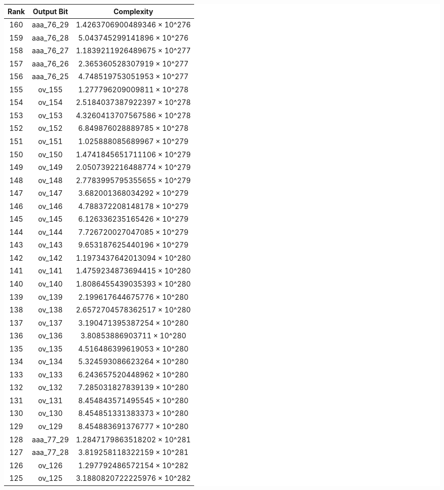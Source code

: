 | Rank | Output Bit | Complexity |
|:----:|:----------:|:----------:|
| 160 | aaa_76_29 | 1.4263706900489346 × 10^276 |
| 159 | aaa_76_28 | 5.043745299141896 × 10^276 |
| 158 | aaa_76_27 | 1.1839211926489675 × 10^277 |
| 157 | aaa_76_26 | 2.365360528307919 × 10^277 |
| 156 | aaa_76_25 | 4.748519753051953 × 10^277 |
| 155 | ov_155 | 1.277796209009811 × 10^278 |
| 154 | ov_154 | 2.5184037387922397 × 10^278 |
| 153 | ov_153 | 4.3260413707567586 × 10^278 |
| 152 | ov_152 | 6.849876028889785 × 10^278 |
| 151 | ov_151 | 1.025888085689967 × 10^279 |
| 150 | ov_150 | 1.4741845651711106 × 10^279 |
| 149 | ov_149 | 2.0507392216488774 × 10^279 |
| 148 | ov_148 | 2.7783995795355655 × 10^279 |
| 147 | ov_147 | 3.682001368034292 × 10^279 |
| 146 | ov_146 | 4.788372208148178 × 10^279 |
| 145 | ov_145 | 6.126336235165426 × 10^279 |
| 144 | ov_144 | 7.726720027047085 × 10^279 |
| 143 | ov_143 | 9.653187625440196 × 10^279 |
| 142 | ov_142 | 1.1973437642013094 × 10^280 |
| 141 | ov_141 | 1.4759234873694415 × 10^280 |
| 140 | ov_140 | 1.8086455439035393 × 10^280 |
| 139 | ov_139 | 2.199617644675776 × 10^280 |
| 138 | ov_138 | 2.6572704578362517 × 10^280 |
| 137 | ov_137 | 3.190471395387254 × 10^280 |
| 136 | ov_136 | 3.80853886903711 × 10^280 |
| 135 | ov_135 | 4.516486399619053 × 10^280 |
| 134 | ov_134 | 5.324593086623264 × 10^280 |
| 133 | ov_133 | 6.243657520448962 × 10^280 |
| 132 | ov_132 | 7.285031827839139 × 10^280 |
| 131 | ov_131 | 8.454843571495545 × 10^280 |
| 130 | ov_130 | 8.454851331383373 × 10^280 |
| 129 | ov_129 | 8.454883691376777 × 10^280 |
| 128 | aaa_77_29 | 1.2847179863518202 × 10^281 |
| 127 | aaa_77_28 | 3.819258118322159 × 10^281 |
| 126 | ov_126 | 1.297792486572154 × 10^282 |
| 125 | ov_125 | 3.1880820722225976 × 10^282 |